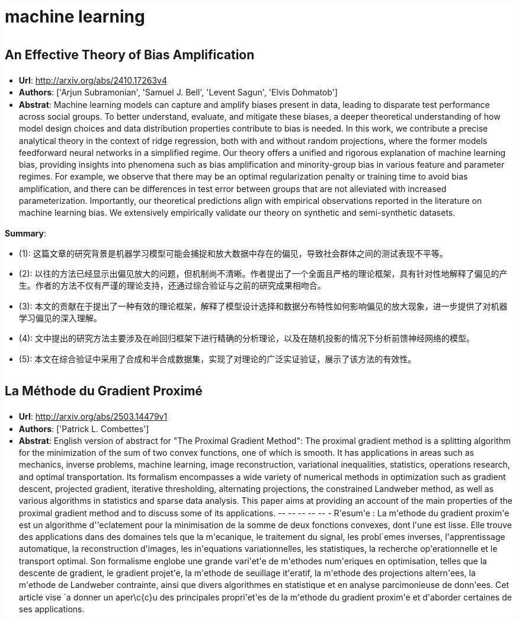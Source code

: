 # machine learning
## An Effective Theory of Bias Amplification
- **Url**: http://arxiv.org/abs/2410.17263v4
- **Authors**: ['Arjun Subramonian', 'Samuel J. Bell', 'Levent Sagun', 'Elvis Dohmatob']
- **Abstrat**: Machine learning models can capture and amplify biases present in data, leading to disparate test performance across social groups. To better understand, evaluate, and mitigate these biases, a deeper theoretical understanding of how model design choices and data distribution properties contribute to bias is needed. In this work, we contribute a precise analytical theory in the context of ridge regression, both with and without random projections, where the former models feedforward neural networks in a simplified regime. Our theory offers a unified and rigorous explanation of machine learning bias, providing insights into phenomena such as bias amplification and minority-group bias in various feature and parameter regimes. For example, we observe that there may be an optimal regularization penalty or training time to avoid bias amplification, and there can be differences in test error between groups that are not alleviated with increased parameterization. Importantly, our theoretical predictions align with empirical observations reported in the literature on machine learning bias. We extensively empirically validate our theory on synthetic and semi-synthetic datasets.


**Summary**: 

- (1): 这篇文章的研究背景是机器学习模型可能会捕捉和放大数据中存在的偏见，导致社会群体之间的测试表现不平等。
 
- (2): 以往的方法已经显示出偏见放大的问题，但机制尚不清晰。作者提出了一个全面且严格的理论框架，具有针对性地解释了偏见的产生。作者的方法不仅有严谨的理论支持，还通过综合验证与之前的研究成果相吻合。
 
- (3): 本文的贡献在于提出了一种有效的理论框架，解释了模型设计选择和数据分布特性如何影响偏见的放大现象，进一步提供了对机器学习偏见的深入理解。
 
- (4): 文中提出的研究方法主要涉及在岭回归框架下进行精确的分析理论，以及在随机投影的情况下分析前馈神经网络的模型。
 
- (5): 本文在综合验证中采用了合成和半合成数据集，实现了对理论的广泛实证验证，展示了该方法的有效性。


## La Méthode du Gradient Proximé
- **Url**: http://arxiv.org/abs/2503.14479v1
- **Authors**: ['Patrick L. Combettes']
- **Abstrat**: English version of abstract for "The Proximal Gradient Method": The proximal gradient method is a splitting algorithm for the minimization of the sum of two convex functions, one of which is smooth. It has applications in areas such as mechanics, inverse problems, machine learning, image reconstruction, variational inequalities, statistics, operations research, and optimal transportation. Its formalism encompasses a wide variety of numerical methods in optimization such as gradient descent, projected gradient, iterative thresholding, alternating projections, the constrained Landweber method, as well as various algorithms in statistics and sparse data analysis. This paper aims at providing an account of the main properties of the proximal gradient method and to discuss some of its applications. -- -- -- -- -- -  R\'esum\'e : La m\'ethode du gradient proxim\'e est un algorithme d'\'eclatement pour la minimisation de la somme de deux fonctions convexes, dont l'une est lisse. Elle trouve des applications dans des domaines tels que la m\'ecanique, le traitement du signal, les probl\`emes inverses, l'apprentissage automatique, la reconstruction d'images, les in\'equations variationnelles, les statistiques, la recherche op\'erationnelle et le transport optimal. Son formalisme englobe une grande vari\'et\'e de m\'ethodes num\'eriques en optimisation, telles que la descente de gradient, le gradient projet\'e, la m\'ethode de seuillage it\'eratif, la m\'ethode des projections altern\'ees, la m\'ethode de Landweber contrainte, ainsi que divers algorithmes en statistique et en analyse parcimonieuse de donn\'ees. Cet article vise \`a donner un aper\c{c}u des principales propri\'et\'es de la m\'ethode du gradient proxim\'e et d'aborder certaines de ses applications.

